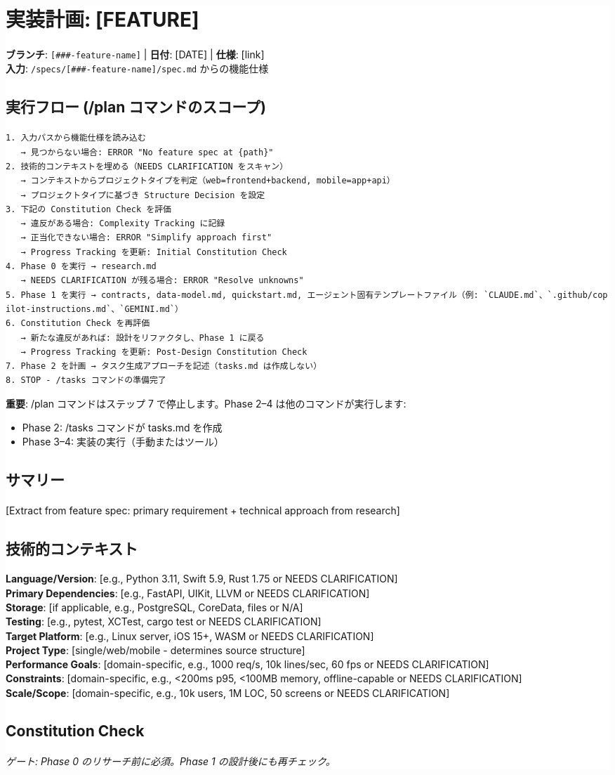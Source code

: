 # 実装計画: [FEATURE]

**ブランチ**: `[###-feature-name]` | **日付**: [DATE] | **仕様**: [link]  
**入力**: `/specs/[###-feature-name]/spec.md` からの機能仕様

## 実行フロー (/plan コマンドのスコープ)
```
1. 入力パスから機能仕様を読み込む
   → 見つからない場合: ERROR "No feature spec at {path}"
2. 技術的コンテキストを埋める（NEEDS CLARIFICATION をスキャン）
   → コンテキストからプロジェクトタイプを判定（web=frontend+backend, mobile=app+api）
   → プロジェクトタイプに基づき Structure Decision を設定
3. 下記の Constitution Check を評価
   → 違反がある場合: Complexity Tracking に記録
   → 正当化できない場合: ERROR "Simplify approach first"
   → Progress Tracking を更新: Initial Constitution Check
4. Phase 0 を実行 → research.md
   → NEEDS CLARIFICATION が残る場合: ERROR "Resolve unknowns"
5. Phase 1 を実行 → contracts, data-model.md, quickstart.md, エージェント固有テンプレートファイル（例: `CLAUDE.md`、`.github/copilot-instructions.md`、`GEMINI.md`）
6. Constitution Check を再評価
   → 新たな違反があれば: 設計をリファクタし、Phase 1 に戻る
   → Progress Tracking を更新: Post-Design Constitution Check
7. Phase 2 を計画 → タスク生成アプローチを記述（tasks.md は作成しない）
8. STOP - /tasks コマンドの準備完了
```

**重要**: /plan コマンドはステップ 7 で停止します。Phase 2–4 は他のコマンドが実行します:
- Phase 2: /tasks コマンドが tasks.md を作成
- Phase 3–4: 実装の実行（手動またはツール）

## サマリー
[Extract from feature spec: primary requirement + technical approach from research]

## 技術的コンテキスト
**Language/Version**: [e.g., Python 3.11, Swift 5.9, Rust 1.75 or NEEDS CLARIFICATION]  
**Primary Dependencies**: [e.g., FastAPI, UIKit, LLVM or NEEDS CLARIFICATION]  
**Storage**: [if applicable, e.g., PostgreSQL, CoreData, files or N/A]  
**Testing**: [e.g., pytest, XCTest, cargo test or NEEDS CLARIFICATION]  
**Target Platform**: [e.g., Linux server, iOS 15+, WASM or NEEDS CLARIFICATION]  
**Project Type**: [single/web/mobile - determines source structure]  
**Performance Goals**: [domain-specific, e.g., 1000 req/s, 10k lines/sec, 60 fps or NEEDS CLARIFICATION]  
**Constraints**: [domain-specific, e.g., <200ms p95, <100MB memory, offline-capable or NEEDS CLARIFICATION]  
**Scale/Scope**: [domain-specific, e.g., 10k users, 1M LOC, 50 screens or NEEDS CLARIFICATION]

## Constitution Check
*ゲート: Phase 0 のリサーチ前に必須。Phase 1 の設計後にも再チェック。*
